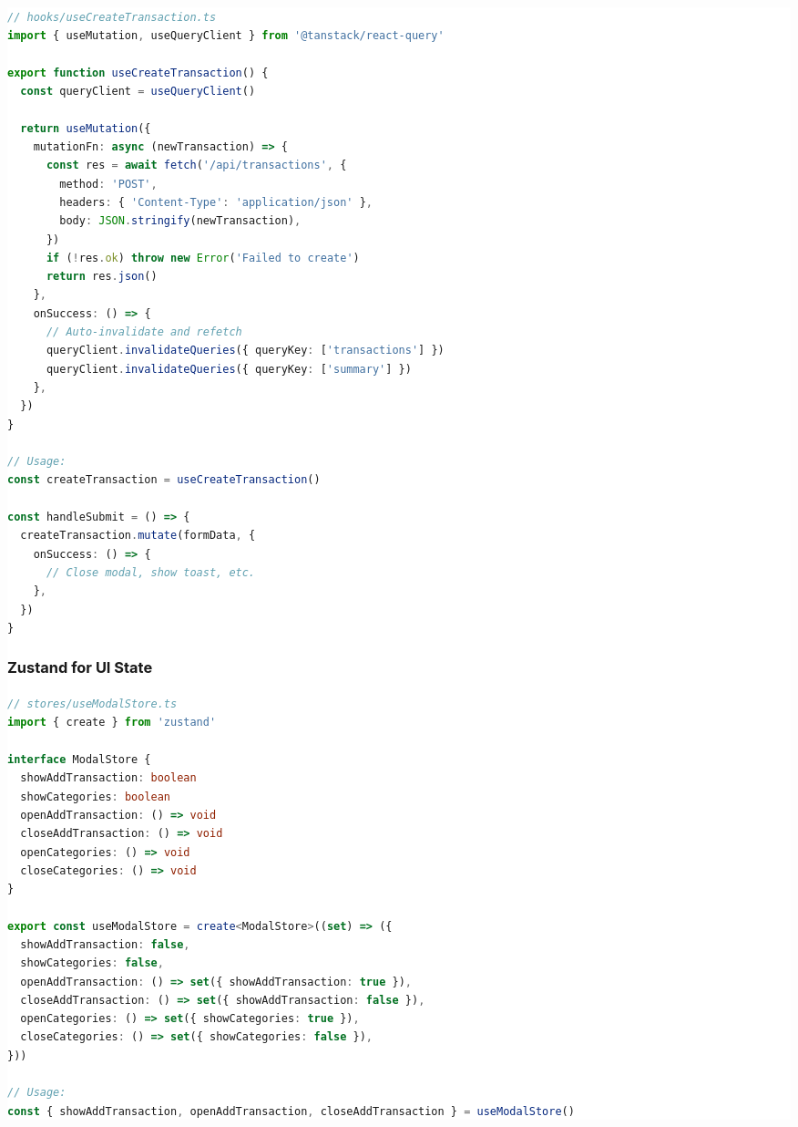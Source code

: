 ```typescript
// hooks/useCreateTransaction.ts
import { useMutation, useQueryClient } from '@tanstack/react-query'

export function useCreateTransaction() {
  const queryClient = useQueryClient()
  
  return useMutation({
    mutationFn: async (newTransaction) => {
      const res = await fetch('/api/transactions', {
        method: 'POST',
        headers: { 'Content-Type': 'application/json' },
        body: JSON.stringify(newTransaction),
      })
      if (!res.ok) throw new Error('Failed to create')
      return res.json()
    },
    onSuccess: () => {
      // Auto-invalidate and refetch
      queryClient.invalidateQueries({ queryKey: ['transactions'] })
      queryClient.invalidateQueries({ queryKey: ['summary'] })
    },
  })
}

// Usage:
const createTransaction = useCreateTransaction()

const handleSubmit = () => {
  createTransaction.mutate(formData, {
    onSuccess: () => {
      // Close modal, show toast, etc.
    },
  })
}
```

### Zustand for UI State

```typescript
// stores/useModalStore.ts
import { create } from 'zustand'

interface ModalStore {
  showAddTransaction: boolean
  showCategories: boolean
  openAddTransaction: () => void
  closeAddTransaction: () => void
  openCategories: () => void
  closeCategories: () => void
}

export const useModalStore = create<ModalStore>((set) => ({
  showAddTransaction: false,
  showCategories: false,
  openAddTransaction: () => set({ showAddTransaction: true }),
  closeAddTransaction: () => set({ showAddTransaction: false }),
  openCategories: () => set({ showCategories: true }),
  closeCategories: () => set({ showCategories: false }),
}))

// Usage:
const { showAddTransaction, openAddTransaction, closeAddTransaction } = useModalStore()
```
